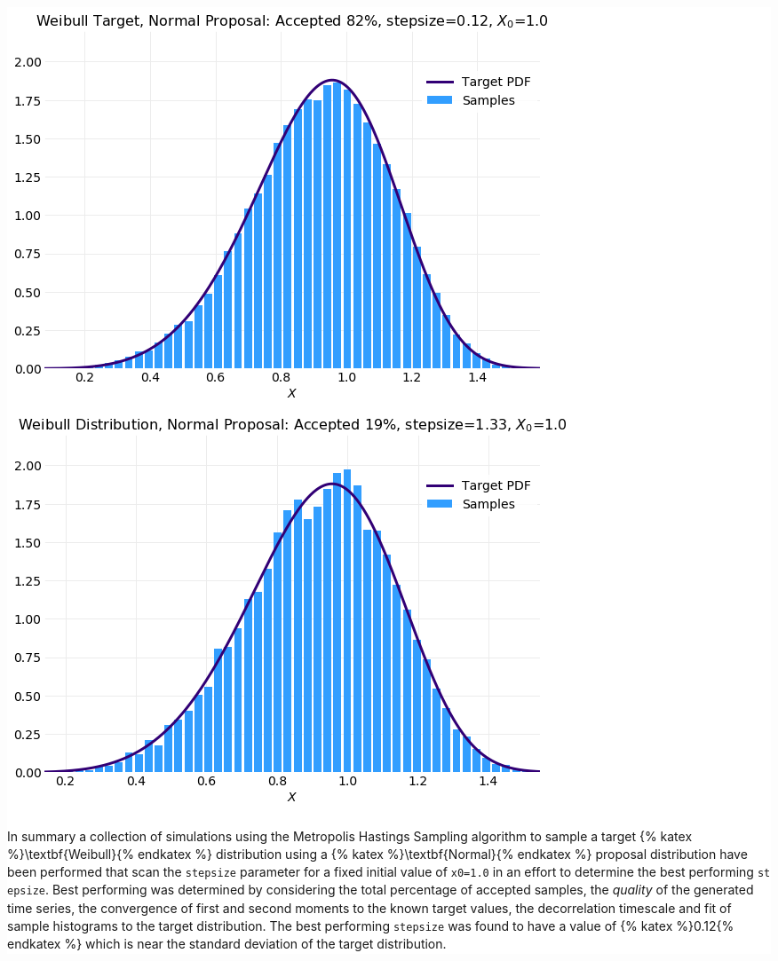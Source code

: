 <img class="post-image" src="/assets/posts/metropolis_hastings_sampling/normal_proposal_sampled_pdf-82.png">

<img class="post-image" src="/assets/posts/metropolis_hastings_sampling/normal_proposal_sampled_pdf-19.png">

In summary a collection of simulations using the Metropolis Hastings Sampling algorithm to sample a target
{% katex %}\textbf{Weibull}{% endkatex %} distribution using a {% katex %}\textbf{Normal}{% endkatex %}
proposal distribution have been performed that scan the `stepsize` parameter for a fixed initial value
of `x0=1.0` in an effort to determine the best performing `stepsize`. Best performing was determined by considering
the total percentage of accepted samples, the *quality* of the generated time series, the convergence of first
and second moments to the known target values, the decorrelation timescale and fit of sample histograms to
the target distribution. The best performing `stepsize` was found to have a value of
{% katex %}0.12{% endkatex %} which is near the standard deviation of the target distribution.